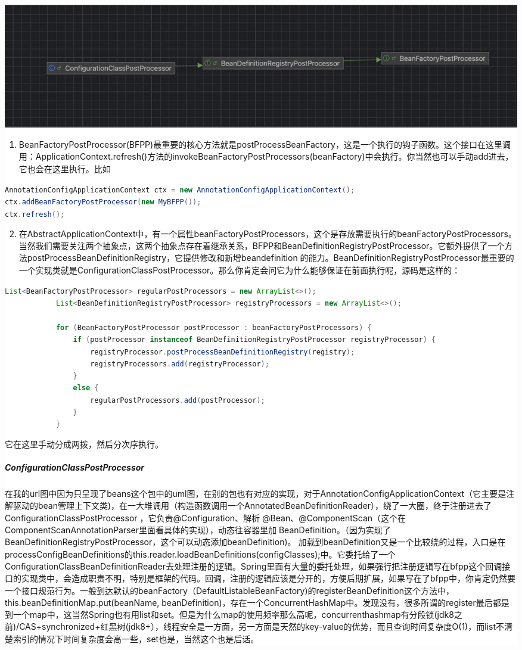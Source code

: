 ![BeanDefinitionRegistryPostProcessor](./media/17581319049457.jpg)


1. BeanFactoryPostProcessor(BFPP)最重要的核心方法就是postProcessBeanFactory，这是一个执行的钩子函数。这个接口在这里调用：ApplicationContext.refresh()方法的invokeBeanFactoryPostProcessors(beanFactory)中会执行。你当然也可以手动add进去，它也会在这里执行。比如
``` java
AnnotationConfigApplicationContext ctx = new AnnotationConfigApplicationContext();
ctx.addBeanFactoryPostProcessor(new MyBFPP());
ctx.refresh();
```
2. 在AbstractApplicationContext中，有一个属性beanFactoryPostProcessors，这个是存放需要执行的beanFactoryPostProcessors。
当然我们需要关注两个抽象点，这两个抽象点存在着继承关系，BFPP和BeanDefinitionRegistryPostProcessor。它额外提供了一个方法postProcessBeanDefinitionRegistry，它提供修改和新增beandefinition 的能力。BeanDefinitionRegistryPostProcessor最重要的一个实现类就是ConfigurationClassPostProcessor。那么你肯定会问它为什么能够保证在前面执行呢，源码是这样的：
``` java
List<BeanFactoryPostProcessor> regularPostProcessors = new ArrayList<>();
			List<BeanDefinitionRegistryPostProcessor> registryProcessors = new ArrayList<>();

			for (BeanFactoryPostProcessor postProcessor : beanFactoryPostProcessors) {
				if (postProcessor instanceof BeanDefinitionRegistryPostProcessor registryProcessor) {
					registryProcessor.postProcessBeanDefinitionRegistry(registry);
					registryProcessors.add(registryProcessor);
				}
				else {
					regularPostProcessors.add(postProcessor);
				}
			}
```
它在这里手动分成两拨，然后分次序执行。
##### ConfigurationClassPostProcessor
在我的url图中因为只呈现了beans这个包中的uml图，在别的包也有对应的实现，对于AnnotationConfigApplicationContext（它主要是注解驱动的bean管理上下文类)，在一大堆调用（构造函数调用一个AnnotatedBeanDefinitionReader），绕了一大圈，终于注册进去了ConfigurationClassPostProcessor ，它负责@Configuration、解析 @Bean、@ComponentScan（这个在ComponentScanAnnotationParser里面看具体的实现），动态往容器里加 BeanDefinition。（因为实现了BeanDefinitionRegistryPostProcessor，这个可以动态添加beanDefinition)。
加载到beanDefinition又是一个比较绕的过程，入口是在processConfigBeanDefinitions的this.reader.loadBeanDefinitions(configClasses);中。它委托给了一个ConfigurationClassBeanDefinitionReader去处理注册的逻辑。Spring里面有大量的委托处理，如果强行把注册逻辑写在bfpp这个回调接口的实现类中，会造成职责不明，特别是框架的代码。回调，注册的逻辑应该是分开的，方便后期扩展，如果写在了bfpp中，你肯定仍然要一个接口规范行为。一般到达默认的beanFactory（DefaultListableBeanFactory)的registerBeanDefinition这个方法中，this.beanDefinitionMap.put(beanName, beanDefinition)，存在一个ConcurrentHashMap中。发现没有，很多所谓的register最后都是到一个map中，这当然Spring也有用list和set。但是为什么map的使用频率那么高呢，concurrenthashmap有分段锁(jdk8之前)/CAS+synchronized+红黑树(jdk8+），线程安全是一方面，另一方面是天然的key-value的优势，而且查询时间复杂度O(1)，而list不清楚索引的情况下时间复杂度会高一些，set也是，当然这个也是后话。
